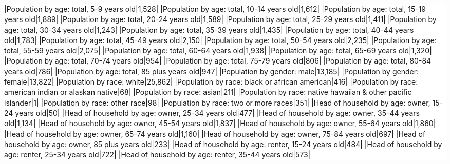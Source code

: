 |Population by age: total, 5-9 years old|1,528|
|Population by age: total, 10-14 years old|1,612|
|Population by age: total, 15-19 years old|1,889|
|Population by age: total, 20-24 years old|1,589|
|Population by age: total, 25-29 years old|1,411|
|Population by age: total, 30-34 years old|1,243|
|Population by age: total, 35-39 years old|1,435|
|Population by age: total, 40-44 years old|1,783|
|Population by age: total, 45-49 years old|2,150|
|Population by age: total, 50-54 years old|2,235|
|Population by age: total, 55-59 years old|2,075|
|Population by age: total, 60-64 years old|1,938|
|Population by age: total, 65-69 years old|1,320|
|Population by age: total, 70-74 years old|954|
|Population by age: total, 75-79 years old|806|
|Population by age: total, 80-84 years old|786|
|Population by age: total, 85 plus years old|947|
|Population by gender: male|13,185|
|Population by gender: female|13,822|
|Population by race: white|25,862|
|Population by race: black or african american|416|
|Population by race: american indian or alaskan native|68|
|Population by race: asian|211|
|Population by race: native hawaiian & other pacific islander|1|
|Population by race: other race|98|
|Population by race: two or more races|351|
|Head of household by age: owner, 15-24 years old|50|
|Head of household by age: owner, 25-34 years old|477|
|Head of household by age: owner, 35-44 years old|1,134|
|Head of household by age: owner, 45-54 years old|1,837|
|Head of household by age: owner, 55-64 years old|1,860|
|Head of household by age: owner, 65-74 years old|1,160|
|Head of household by age: owner, 75-84 years old|697|
|Head of household by age: owner, 85 plus years old|233|
|Head of household by age: renter, 15-24 years old|484|
|Head of household by age: renter, 25-34 years old|722|
|Head of household by age: renter, 35-44 years old|573|